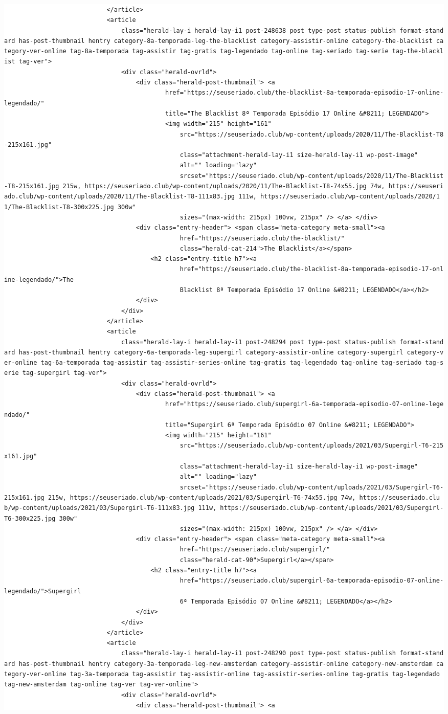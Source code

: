                                 </article>
                                <article
                                    class="herald-lay-i herald-lay-i1 post-248638 post type-post status-publish format-standard has-post-thumbnail hentry category-8a-temporada-leg-the-blacklist category-assistir-online category-the-blacklist category-ver-online tag-8a-temporada tag-assistir tag-gratis tag-legendado tag-online tag-seriado tag-serie tag-the-blacklist tag-ver">
                                    <div class="herald-ovrld">
                                        <div class="herald-post-thumbnail"> <a
                                                href="https://seuseriado.club/the-blacklist-8a-temporada-episodio-17-online-legendado/"
                                                title="The Blacklist 8ª Temporada Episódio 17 Online &#8211; LEGENDADO">
                                                <img width="215" height="161"
                                                    src="https://seuseriado.club/wp-content/uploads/2020/11/The-Blacklist-T8-215x161.jpg"
                                                    class="attachment-herald-lay-i1 size-herald-lay-i1 wp-post-image"
                                                    alt="" loading="lazy"
                                                    srcset="https://seuseriado.club/wp-content/uploads/2020/11/The-Blacklist-T8-215x161.jpg 215w, https://seuseriado.club/wp-content/uploads/2020/11/The-Blacklist-T8-74x55.jpg 74w, https://seuseriado.club/wp-content/uploads/2020/11/The-Blacklist-T8-111x83.jpg 111w, https://seuseriado.club/wp-content/uploads/2020/11/The-Blacklist-T8-300x225.jpg 300w"
                                                    sizes="(max-width: 215px) 100vw, 215px" /> </a> </div>
                                        <div class="entry-header"> <span class="meta-category meta-small"><a
                                                    href="https://seuseriado.club/the-blacklist/"
                                                    class="herald-cat-214">The Blacklist</a></span>
                                            <h2 class="entry-title h7"><a
                                                    href="https://seuseriado.club/the-blacklist-8a-temporada-episodio-17-online-legendado/">The
                                                    Blacklist 8ª Temporada Episódio 17 Online &#8211; LEGENDADO</a></h2>
                                        </div>
                                    </div>
                                </article>
                                <article
                                    class="herald-lay-i herald-lay-i1 post-248294 post type-post status-publish format-standard has-post-thumbnail hentry category-6a-temporada-leg-supergirl category-assistir-online category-supergirl category-ver-online tag-6a-temporada tag-assistir tag-assistir-series-online tag-gratis tag-legendado tag-online tag-seriado tag-serie tag-supergirl tag-ver">
                                    <div class="herald-ovrld">
                                        <div class="herald-post-thumbnail"> <a
                                                href="https://seuseriado.club/supergirl-6a-temporada-episodio-07-online-legendado/"
                                                title="Supergirl 6ª Temporada Episódio 07 Online &#8211; LEGENDADO">
                                                <img width="215" height="161"
                                                    src="https://seuseriado.club/wp-content/uploads/2021/03/Supergirl-T6-215x161.jpg"
                                                    class="attachment-herald-lay-i1 size-herald-lay-i1 wp-post-image"
                                                    alt="" loading="lazy"
                                                    srcset="https://seuseriado.club/wp-content/uploads/2021/03/Supergirl-T6-215x161.jpg 215w, https://seuseriado.club/wp-content/uploads/2021/03/Supergirl-T6-74x55.jpg 74w, https://seuseriado.club/wp-content/uploads/2021/03/Supergirl-T6-111x83.jpg 111w, https://seuseriado.club/wp-content/uploads/2021/03/Supergirl-T6-300x225.jpg 300w"
                                                    sizes="(max-width: 215px) 100vw, 215px" /> </a> </div>
                                        <div class="entry-header"> <span class="meta-category meta-small"><a
                                                    href="https://seuseriado.club/supergirl/"
                                                    class="herald-cat-90">Supergirl</a></span>
                                            <h2 class="entry-title h7"><a
                                                    href="https://seuseriado.club/supergirl-6a-temporada-episodio-07-online-legendado/">Supergirl
                                                    6ª Temporada Episódio 07 Online &#8211; LEGENDADO</a></h2>
                                        </div>
                                    </div>
                                </article>
                                <article
                                    class="herald-lay-i herald-lay-i1 post-248290 post type-post status-publish format-standard has-post-thumbnail hentry category-3a-temporada-leg-new-amsterdam category-assistir-online category-new-amsterdam category-ver-online tag-3a-temporada tag-assistir tag-assistir-online tag-assistir-series-online tag-gratis tag-legendado tag-new-amsterdam tag-online tag-ver tag-ver-online">
                                    <div class="herald-ovrld">
                                        <div class="herald-post-thumbnail"> <a